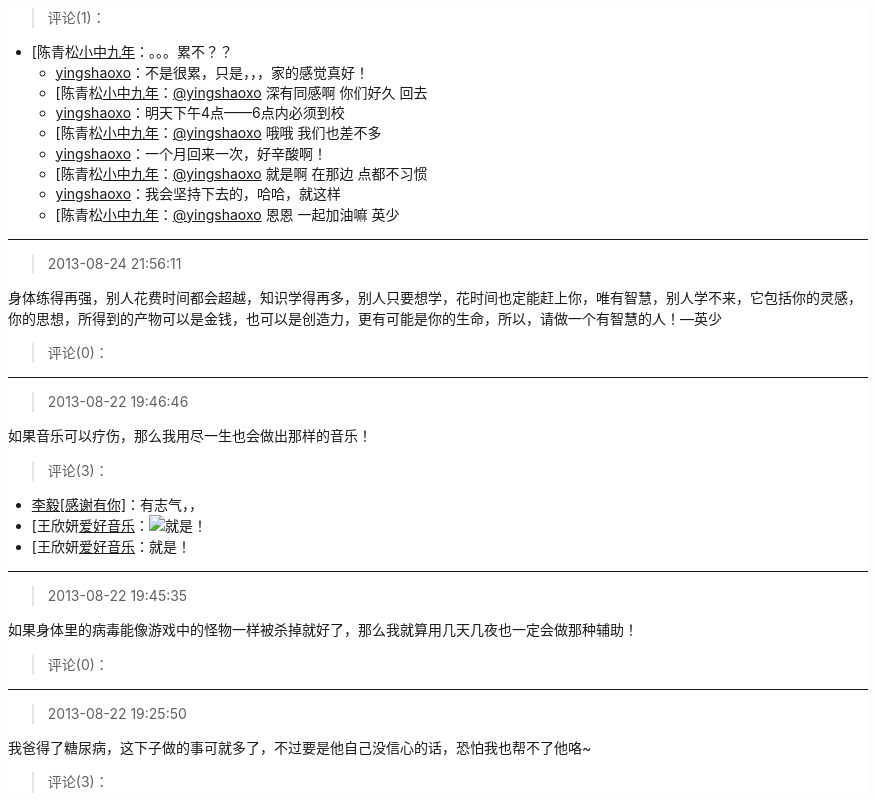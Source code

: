 > 评论(1)：

*  [陈青松[小中九年](https://user.qzone.qq.com/1464118705)：。。。累不？？
	* [yingshaoxo](https://user.qzone.qq.com/1576570260)：不是很累，只是，，，家的感觉真好！
	* [陈青松[小中九年](https://user.qzone.qq.com/1464118705)：[@yingshaoxo](https://user.qzone.qq.com/1576570260) 深有同感啊   你们好久  回去
	* [yingshaoxo](https://user.qzone.qq.com/1576570260)：明天下午4点——6点内必须到校
	* [陈青松[小中九年](https://user.qzone.qq.com/1464118705)：[@yingshaoxo](https://user.qzone.qq.com/1576570260) 哦哦   我们也差不多 
	* [yingshaoxo](https://user.qzone.qq.com/1576570260)：一个月回来一次，好辛酸啊！
	* [陈青松[小中九年](https://user.qzone.qq.com/1464118705)：[@yingshaoxo](https://user.qzone.qq.com/1576570260) 就是啊   在那边 点都不习惯
	* [yingshaoxo](https://user.qzone.qq.com/1576570260)：我会坚持下去的，哈哈，就这样
	* [陈青松[小中九年](https://user.qzone.qq.com/1464118705)：[@yingshaoxo](https://user.qzone.qq.com/1576570260) 恩恩  一起加油嘛  英少



---

> 2013-08-24 21:56:11

身体练得再强，别人花费时间都会超越，知识学得再多，别人只要想学，花时间也定能赶上你，唯有智慧，别人学不来，它包括你的灵感，你的思想，所得到的产物可以是金钱，也可以是创造力，更有可能是你的生命，所以，请做一个有智慧的人！—英少

> 评论(0)：




---

> 2013-08-22 19:46:46

如果音乐可以疗伤，那么我用尽一生也会做出那样的音乐！

> 评论(3)：

*  [李毅[感谢有你]](https://user.qzone.qq.com/315985447)：有志气，，
*  [王欣妍[爱好音乐](https://user.qzone.qq.com/1986103626)：![](http://qzonestyle.gtimg.cn/qzone/em/e4005.gif)就是！
*  [王欣妍[爱好音乐](https://user.qzone.qq.com/1986103626)：就是！



---

> 2013-08-22 19:45:35

如果身体里的病毒能像游戏中的怪物一样被杀掉就好了，那么我就算用几天几夜也一定会做那种辅助！

> 评论(0)：




---

> 2013-08-22 19:25:50

我爸得了糖尿病，这下子做的事可就多了，不过要是他自己没信心的话，恐怕我也帮不了他咯~

> 评论(3)：
